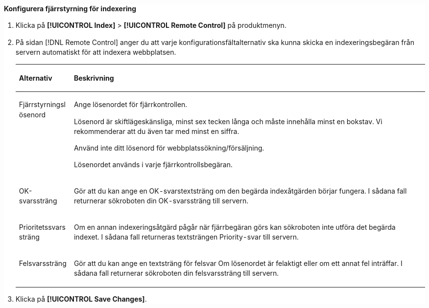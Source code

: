 **Konfigurera fjärrstyrning för indexering**

1. Klicka på **[!UICONTROL Index]** > **[!UICONTROL Remote Control]** på produktmenyn.
1. På sidan [!DNL Remote Control] anger du att varje konfigurationsfältalternativ ska kunna skicka en indexeringsbegäran från servern automatiskt för att indexera webbplatsen.

   <table> 
    <thead> 
    <tr> 
    <th colname="col1" class="entry"> <p>Alternativ </p> </th> 
    <th colname="col2" class="entry"> <p>Beskrivning </p> </th> 
    </tr> 
    </thead>
    <tbody> 
    <tr> 
    <td colname="col1"> <p>Fjärrstyrningslösenord </p> </td> 
    <td colname="col2"> <p>Ange lösenordet för fjärrkontrollen. </p> <p> Lösenord är skiftlägeskänsliga, minst sex tecken långa och måste innehålla minst en bokstav. Vi rekommenderar att du även tar med minst en siffra. </p> <p>Använd inte ditt lösenord för webbplatssökning/försäljning. </p> <p>Lösenordet används i varje fjärrkontrollsbegäran. </p> </td> 
    </tr> 
    <tr> 
    <td colname="col1"> <p>OK-svarssträng </p> </td> 
    <td colname="col2"> <p>Gör att du kan ange en OK-svarstextsträng om den begärda indexåtgärden börjar fungera. I sådana fall returnerar sökroboten din OK-svarssträng till servern. </p> </td> 
    </tr> 
    <tr> 
    <td colname="col1"> <p>Prioritetssvarssträng </p> </td> 
    <td colname="col2"> <p>Om en annan indexeringsåtgärd pågår när fjärrbegäran görs kan sökroboten inte utföra det begärda indexet. I sådana fall returneras textsträngen Priority-svar till servern. </p> </td> 
    </tr> 
    <tr> 
    <td colname="col1"> <p>Felsvarssträng </p> </td> 
    <td colname="col2"> <p>Gör att du kan ange en textsträng för felsvar Om lösenordet är felaktigt eller om ett annat fel inträffar. I sådana fall returnerar sökroboten din felsvarssträng till servern. </p> </td> 
    </tr> 
    </tbody> 
    </table>

1. Klicka på **[!UICONTROL Save Changes]**.
